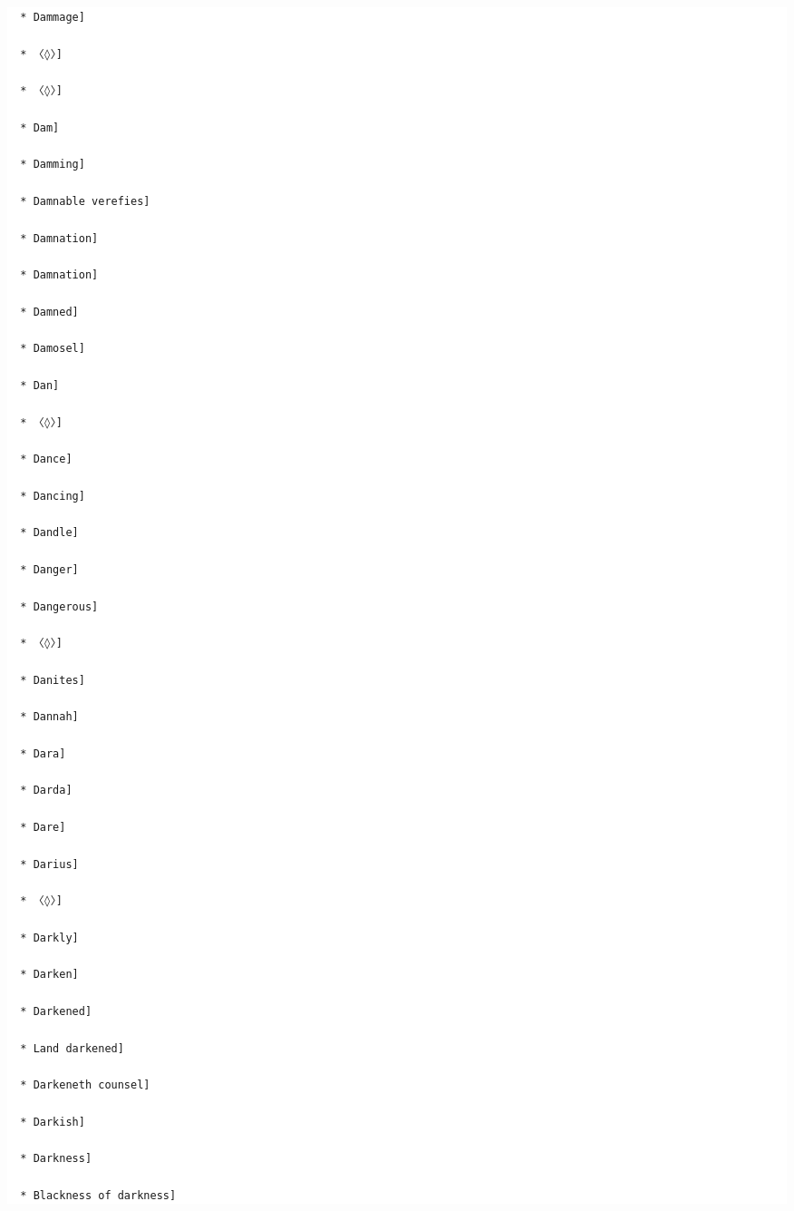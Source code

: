       * Dammage]

      * 〈◊〉]

      * 〈◊〉]

      * Dam]

      * Damming]

      * Damnable verefies]

      * Damnation]

      * Damnation]

      * Damned]

      * Damosel]

      * Dan]

      * 〈◊〉]

      * Dance]

      * Dancing]

      * Dandle]

      * Danger]

      * Dangerous]

      * 〈◊〉]

      * Danites]

      * Dannah]

      * Dara]

      * Darda]

      * Dare]

      * Darius]

      * 〈◊〉]

      * Darkly]

      * Darken]

      * Darkened]

      * Land darkened]

      * Darkeneth counsel]

      * Darkish]

      * Darkness]

      * Blackness of darkness]
